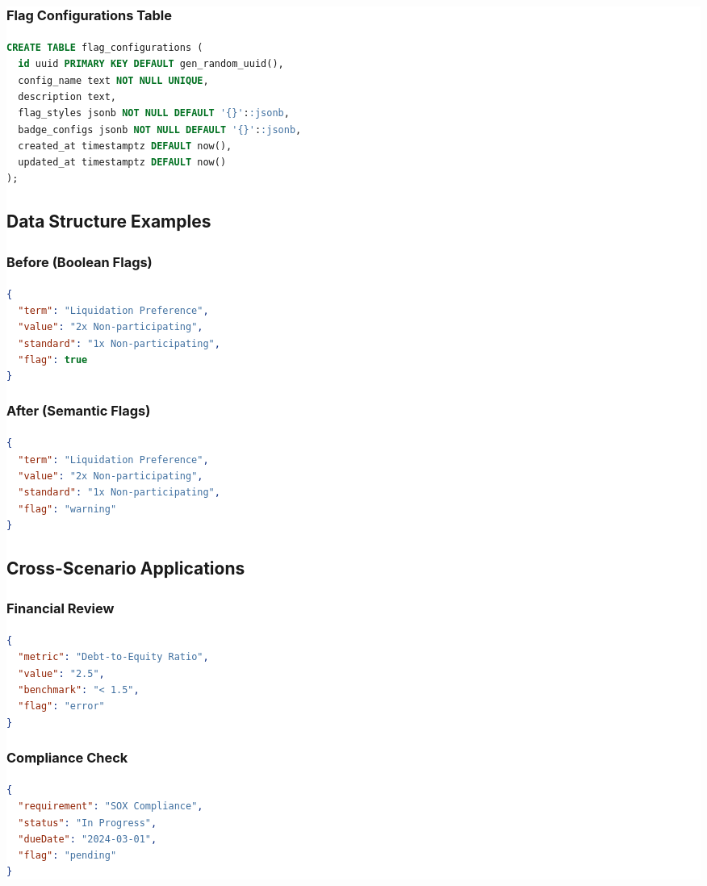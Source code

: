 ### Flag Configurations Table

```sql
CREATE TABLE flag_configurations (
  id uuid PRIMARY KEY DEFAULT gen_random_uuid(),
  config_name text NOT NULL UNIQUE,
  description text,
  flag_styles jsonb NOT NULL DEFAULT '{}'::jsonb,
  badge_configs jsonb NOT NULL DEFAULT '{}'::jsonb,
  created_at timestamptz DEFAULT now(),
  updated_at timestamptz DEFAULT now()
);
```

## Data Structure Examples

### Before (Boolean Flags)
```json
{
  "term": "Liquidation Preference",
  "value": "2x Non-participating",
  "standard": "1x Non-participating",
  "flag": true
}
```

### After (Semantic Flags)
```json
{
  "term": "Liquidation Preference", 
  "value": "2x Non-participating",
  "standard": "1x Non-participating",
  "flag": "warning"
}
```

## Cross-Scenario Applications

### Financial Review
```json
{
  "metric": "Debt-to-Equity Ratio",
  "value": "2.5",
  "benchmark": "< 1.5",
  "flag": "error"
}
```

### Compliance Check
```json
{
  "requirement": "SOX Compliance",
  "status": "In Progress", 
  "dueDate": "2024-03-01",
  "flag": "pending"
}
```
